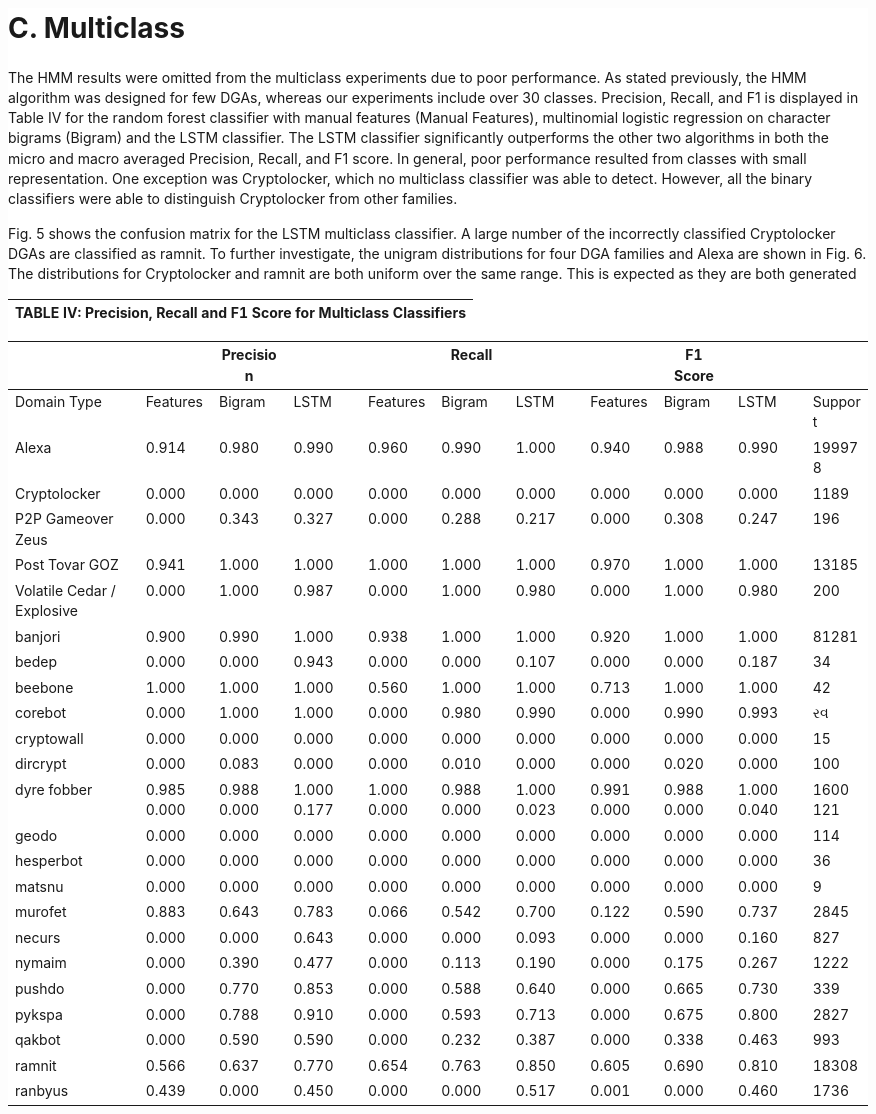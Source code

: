 # C. Multiclass

The HMM results were omitted from the multiclass experiments due to poor performance. As stated previously, the HMM algorithm was designed for few DGAs, whereas our experiments include over 30 classes. Precision, Recall, and F1 is displayed in Table IV for the random forest classifier with manual features (Manual Features), multinomial logistic regression on character bigrams (Bigram) and the LSTM classifier. The LSTM classifier significantly outperforms the other two algorithms in both the micro and macro averaged Precision, Recall, and F1 score. In general, poor performance resulted from classes with small representation. One exception was Cryptolocker, which no multiclass classifier was able to detect. However, all the binary classifiers were able to distinguish Cryptolocker from other families.

Fig. 5 shows the confusion matrix for the LSTM multiclass classifier. A large number of the incorrectly classified Cryptolocker DGAs are classified as ramnit. To further investigate, the unigram distributions for four DGA families and Alexa are shown in Fig. 6. The distributions for Cryptolocker and ramnit are both uniform over the same range. This is expected as they are both generated

| TABLE IV: Precision, Recall and F1 Score for Multiclass Classifiers |
| --- |

|  |  | Precision |  |  | Recall |  |  | F1 Score |  |  |
| --- | --- | --- | --- | --- | --- | --- | --- | --- | --- | --- |
| Domain Type | Features | Bigram | LSTM | Features | Bigram | LSTM | Features | Bigram | LSTM | Support |
| Alexa | 0.914 | 0.980 | 0.990 | 0.960 | 0.990 | 1.000 | 0.940 | 0.988 | 0.990 | 199978 |
| Cryptolocker | 0.000 | 0.000 | 0.000 | 0.000 | 0.000 | 0.000 | 0.000 | 0.000 | 0.000 | 1189 |
| P2P Gameover Zeus | 0.000 | 0.343 | 0.327 | 0.000 | 0.288 | 0.217 | 0.000 | 0.308 | 0.247 | 196 |
| Post Tovar GOZ | 0.941 | 1.000 | 1.000 | 1.000 | 1.000 | 1.000 | 0.970 | 1.000 | 1.000 | 13185 |
| Volatile Cedar / Explosive | 0.000 | 1.000 | 0.987 | 0.000 | 1.000 | 0.980 | 0.000 | 1.000 | 0.980 | 200 |
| banjori | 0.900 | 0.990 | 1.000 | 0.938 | 1.000 | 1.000 | 0.920 | 1.000 | 1.000 | 81281 |
| bedep | 0.000 | 0.000 | 0.943 | 0.000 | 0.000 | 0.107 | 0.000 | 0.000 | 0.187 | 34 |
| beebone | 1.000 | 1.000 | 1.000 | 0.560 | 1.000 | 1.000 | 0.713 | 1.000 | 1.000 | 42 |
| corebot | 0.000 | 1.000 | 1.000 | 0.000 | 0.980 | 0.990 | 0.000 | 0.990 | 0.993 | રવ |
| cryptowall | 0.000 | 0.000 | 0.000 | 0.000 | 0.000 | 0.000 | 0.000 | 0.000 | 0.000 | 15 |
| dircrypt | 0.000 | 0.083 | 0.000 | 0.000 | 0.010 | 0.000 | 0.000 | 0.020 | 0.000 | 100 |
| dyre fobber | 0.985 0.000 | 0.988 0.000 | 1.000 0.177 | 1.000 0.000 | 0.988 0.000 | 1.000 0.023 | 0.991 0.000 | 0.988 0.000 | 1.000 0.040 | 1600 121 |
| geodo | 0.000 | 0.000 | 0.000 | 0.000 | 0.000 | 0.000 | 0.000 | 0.000 | 0.000 | 114 |
| hesperbot | 0.000 | 0.000 | 0.000 | 0.000 | 0.000 | 0.000 | 0.000 | 0.000 | 0.000 | 36 |
| matsnu | 0.000 | 0.000 | 0.000 | 0.000 | 0.000 | 0.000 | 0.000 | 0.000 | 0.000 | 9 |
| murofet | 0.883 | 0.643 | 0.783 | 0.066 | 0.542 | 0.700 | 0.122 | 0.590 | 0.737 | 2845 |
| necurs | 0.000 | 0.000 | 0.643 | 0.000 | 0.000 | 0.093 | 0.000 | 0.000 | 0.160 | 827 |
| nymaim | 0.000 | 0.390 | 0.477 | 0.000 | 0.113 | 0.190 | 0.000 | 0.175 | 0.267 | 1222 |
| pushdo | 0.000 | 0.770 | 0.853 | 0.000 | 0.588 | 0.640 | 0.000 | 0.665 | 0.730 | 339 |
| pykspa | 0.000 | 0.788 | 0.910 | 0.000 | 0.593 | 0.713 | 0.000 | 0.675 | 0.800 | 2827 |
| qakbot | 0.000 | 0.590 | 0.590 | 0.000 | 0.232 | 0.387 | 0.000 | 0.338 | 0.463 | 993 |
| ramnit | 0.566 | 0.637 | 0.770 | 0.654 | 0.763 | 0.850 | 0.605 | 0.690 | 0.810 | 18308 |
| ranbyus | 0.439 | 0.000 | 0.450 | 0.000 | 0.000 | 0.517 | 0.001 | 0.000 | 0.460 | 1736 |